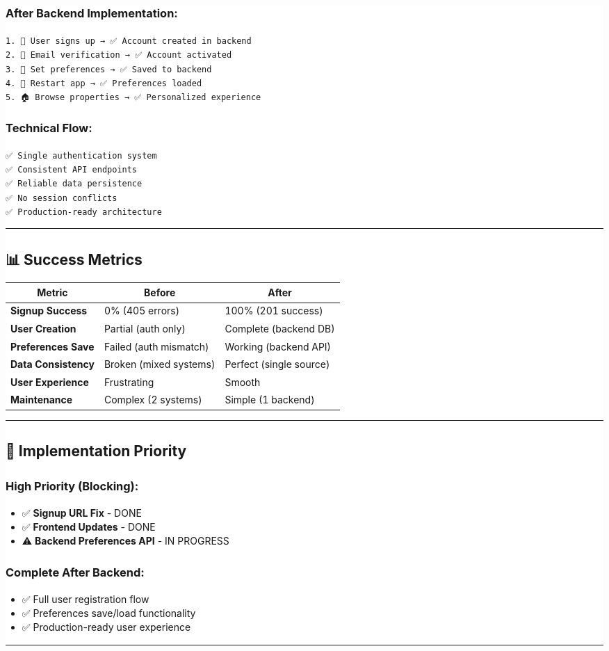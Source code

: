 ### **After Backend Implementation:**
```
1. 👤 User signs up → ✅ Account created in backend
2. 📧 Email verification → ✅ Account activated  
3. 🎯 Set preferences → ✅ Saved to backend
4. 📱 Restart app → ✅ Preferences loaded
5. 🏠 Browse properties → ✅ Personalized experience
```

### **Technical Flow:**
```
✅ Single authentication system
✅ Consistent API endpoints  
✅ Reliable data persistence
✅ No session conflicts
✅ Production-ready architecture
```

---

## 📊 **Success Metrics**

| Metric | Before | After |
|--------|--------|-------|
| **Signup Success** | 0% (405 errors) | 100% (201 success) |
| **User Creation** | Partial (auth only) | Complete (backend DB) |
| **Preferences Save** | Failed (auth mismatch) | Working (backend API) |
| **Data Consistency** | Broken (mixed systems) | Perfect (single source) |
| **User Experience** | Frustrating | Smooth |
| **Maintenance** | Complex (2 systems) | Simple (1 backend) |

---

## 🔧 **Implementation Priority**

### **High Priority (Blocking):**
- ✅ **Signup URL Fix** - DONE
- ✅ **Frontend Updates** - DONE  
- ⚠️ **Backend Preferences API** - IN PROGRESS

### **Complete After Backend:**
- ✅ Full user registration flow
- ✅ Preferences save/load functionality
- ✅ Production-ready user experience

---
